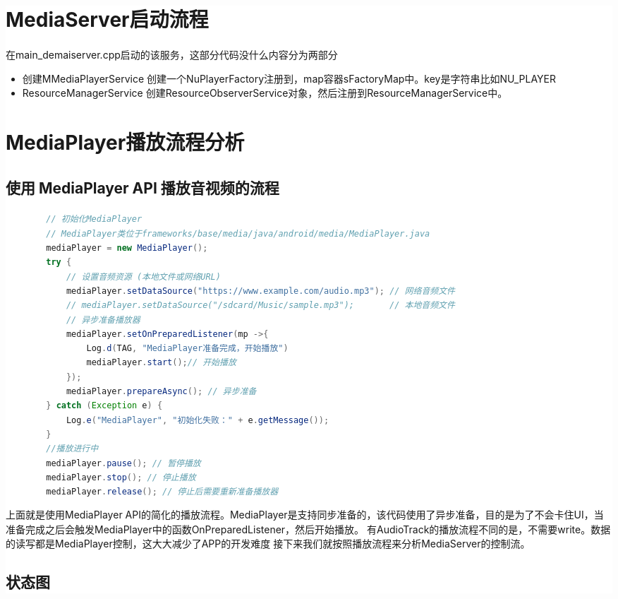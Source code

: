 # MediaServer启动流程
在main_demaiserver.cpp启动的该服务，这部分代码没什么内容分为两部分
- 创建MMediaPlayerService
    创建一个NuPlayerFactory注册到，map容器sFactoryMap中。key是字符串比如NU_PLAYER
- ResourceManagerService
    创建ResourceObserverService对象，然后注册到ResourceManagerService中。
# MediaPlayer播放流程分析
## 使用 MediaPlayer API 播放音视频的流程
```java
        // 初始化MediaPlayer
        // MediaPlayer类位于frameworks/base/media/java/android/media/MediaPlayer.java
        mediaPlayer = new MediaPlayer();
        try {
            // 设置音频资源 (本地文件或网络URL)
            mediaPlayer.setDataSource("https://www.example.com/audio.mp3"); // 网络音频文件
            // mediaPlayer.setDataSource("/sdcard/Music/sample.mp3");       // 本地音频文件
            // 异步准备播放器
            mediaPlayer.setOnPreparedListener(mp ->{
                Log.d(TAG, "MediaPlayer准备完成，开始播放")
                mediaPlayer.start();// 开始播放
            });
            mediaPlayer.prepareAsync(); // 异步准备
        } catch (Exception e) {
            Log.e("MediaPlayer", "初始化失败：" + e.getMessage());
        }
        //播放进行中
        mediaPlayer.pause(); // 暂停播放
        mediaPlayer.stop(); // 停止播放
        mediaPlayer.release(); // 停止后需要重新准备播放器
```
上面就是使用MediaPlayer API的简化的播放流程。MediaPlayer是支持同步准备的，该代码使用了异步准备，目的是为了不会卡住UI，当准备完成之后会触发MediaPlayer中的函数OnPreparedListener，然后开始播放。
有AudioTrack的播放流程不同的是，不需要write。数据的读写都是MediaPlayer控制，这大大减少了APP的开发难度
接下来我们就按照播放流程来分析MediaServer的控制流。
## 状态图